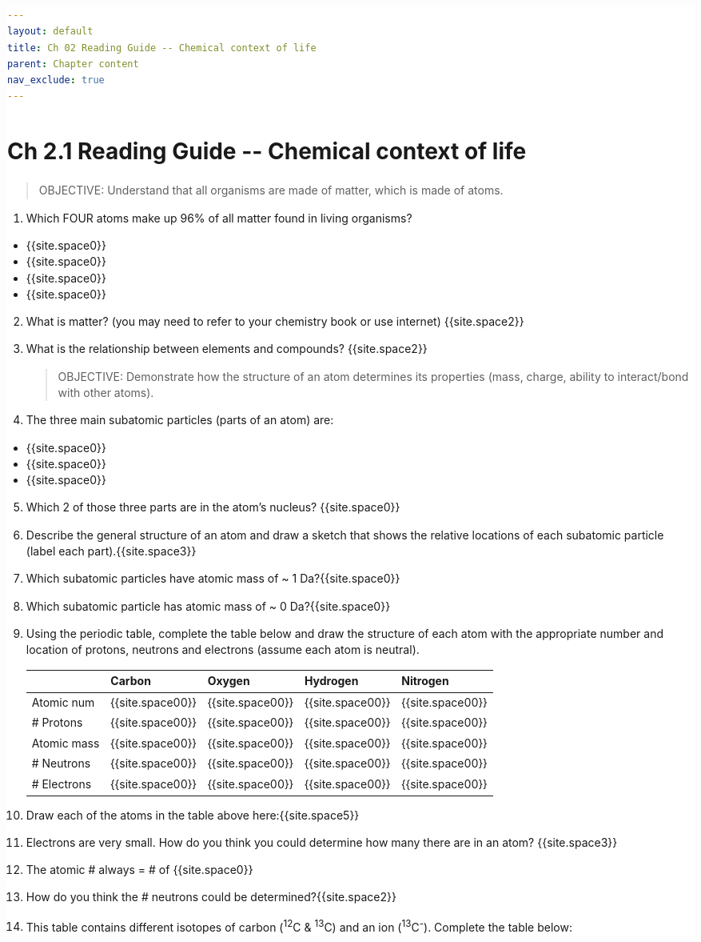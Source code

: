 ```yaml
---
layout: default
title: Ch 02 Reading Guide -- Chemical context of life
parent: Chapter content
nav_exclude: true
---
```


# Ch 2.1 Reading Guide -- Chemical context of life

> OBJECTIVE: Understand that all organisms are made of matter, which is made of atoms.

1. Which FOUR atoms make up 96% of all matter found in living organisms?
  * {{site.space0}}
  * {{site.space0}}
  * {{site.space0}}
  * {{site.space0}}

2. What is matter? (you may need to refer to your chemistry book or use internet) {{site.space2}}

3. What is the relationship between elements and compounds? {{site.space2}}

     > OBJECTIVE: Demonstrate how the structure of an atom determines its properties (mass, charge, ability to interact/bond with other atoms).

4. The three main subatomic particles (parts of an atom) are:   
  * {{site.space0}}
  * {{site.space0}}
  * {{site.space0}}
5. Which 2 of those three parts are in the atom’s nucleus? {{site.space0}}
6. Describe the general structure of an atom and draw a sketch that shows the relative locations of each subatomic particle (label each part).{{site.space3}}
7. Which subatomic particles have atomic mass of ~ 1 Da?{{site.space0}}
8. Which subatomic particle has atomic mass of ~ 0 Da?{{site.space0}}
9. Using the periodic table, complete the table below and draw the structure of each atom with the appropriate number and location of protons, neutrons and electrons (assume each atom is neutral).

    |               | Carbon           | Oxygen           | Hydrogen         | Nitrogen          |
    |---------------|------------------|------------------|------------------|-------------------|
    | Atomic num    | {{site.space00}} | {{site.space00}} | {{site.space00}} | {{site.space00}}  |
    | \# Protons    | {{site.space00}} | {{site.space00}} | {{site.space00}} | {{site.space00}}  |
    | Atomic mass   | {{site.space00}} | {{site.space00}} | {{site.space00}} | {{site.space00}}  |
    | \# Neutrons   | {{site.space00}} | {{site.space00}} | {{site.space00}} | {{site.space00}}  |
    | \# Electrons  | {{site.space00}} | {{site.space00}} | {{site.space00}} | {{site.space00}}  |

9. Draw each of the atoms in the table above here:{{site.space5}}
10. Electrons are very small. How do you think you could determine how many there are in an atom? {{site.space3}}
10. The atomic # always = # of {{site.space0}}
12. How do you think the # neutrons could be determined?{{site.space2}}
13. This table contains different isotopes of carbon (<sup>12</sup>C & <sup>13</sup>C) and an ion (<sup>13</sup>C<sup>-</sup>). Complete the table below:
